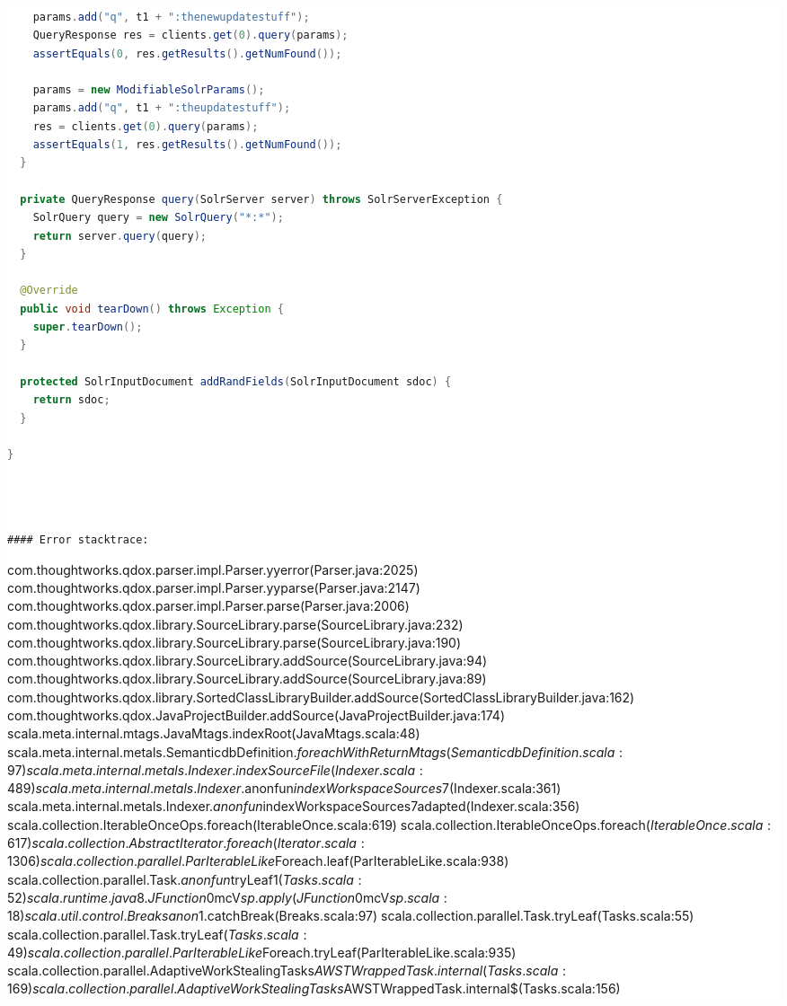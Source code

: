 ```java
    params.add("q", t1 + ":thenewupdatestuff");
    QueryResponse res = clients.get(0).query(params);
    assertEquals(0, res.getResults().getNumFound());
    
    params = new ModifiableSolrParams();
    params.add("q", t1 + ":theupdatestuff");
    res = clients.get(0).query(params);
    assertEquals(1, res.getResults().getNumFound());
  }

  private QueryResponse query(SolrServer server) throws SolrServerException {
    SolrQuery query = new SolrQuery("*:*");
    return server.query(query);
  }
  
  @Override
  public void tearDown() throws Exception {
    super.tearDown();
  }
  
  protected SolrInputDocument addRandFields(SolrInputDocument sdoc) {
    return sdoc;
  }

}

```

```



#### Error stacktrace:

```
com.thoughtworks.qdox.parser.impl.Parser.yyerror(Parser.java:2025)
	com.thoughtworks.qdox.parser.impl.Parser.yyparse(Parser.java:2147)
	com.thoughtworks.qdox.parser.impl.Parser.parse(Parser.java:2006)
	com.thoughtworks.qdox.library.SourceLibrary.parse(SourceLibrary.java:232)
	com.thoughtworks.qdox.library.SourceLibrary.parse(SourceLibrary.java:190)
	com.thoughtworks.qdox.library.SourceLibrary.addSource(SourceLibrary.java:94)
	com.thoughtworks.qdox.library.SourceLibrary.addSource(SourceLibrary.java:89)
	com.thoughtworks.qdox.library.SortedClassLibraryBuilder.addSource(SortedClassLibraryBuilder.java:162)
	com.thoughtworks.qdox.JavaProjectBuilder.addSource(JavaProjectBuilder.java:174)
	scala.meta.internal.mtags.JavaMtags.indexRoot(JavaMtags.scala:48)
	scala.meta.internal.metals.SemanticdbDefinition$.foreachWithReturnMtags(SemanticdbDefinition.scala:97)
	scala.meta.internal.metals.Indexer.indexSourceFile(Indexer.scala:489)
	scala.meta.internal.metals.Indexer.$anonfun$indexWorkspaceSources$7(Indexer.scala:361)
	scala.meta.internal.metals.Indexer.$anonfun$indexWorkspaceSources$7$adapted(Indexer.scala:356)
	scala.collection.IterableOnceOps.foreach(IterableOnce.scala:619)
	scala.collection.IterableOnceOps.foreach$(IterableOnce.scala:617)
	scala.collection.AbstractIterator.foreach(Iterator.scala:1306)
	scala.collection.parallel.ParIterableLike$Foreach.leaf(ParIterableLike.scala:938)
	scala.collection.parallel.Task.$anonfun$tryLeaf$1(Tasks.scala:52)
	scala.runtime.java8.JFunction0$mcV$sp.apply(JFunction0$mcV$sp.scala:18)
	scala.util.control.Breaks$$anon$1.catchBreak(Breaks.scala:97)
	scala.collection.parallel.Task.tryLeaf(Tasks.scala:55)
	scala.collection.parallel.Task.tryLeaf$(Tasks.scala:49)
	scala.collection.parallel.ParIterableLike$Foreach.tryLeaf(ParIterableLike.scala:935)
	scala.collection.parallel.AdaptiveWorkStealingTasks$AWSTWrappedTask.internal(Tasks.scala:169)
	scala.collection.parallel.AdaptiveWorkStealingTasks$AWSTWrappedTask.internal$(Tasks.scala:156)
